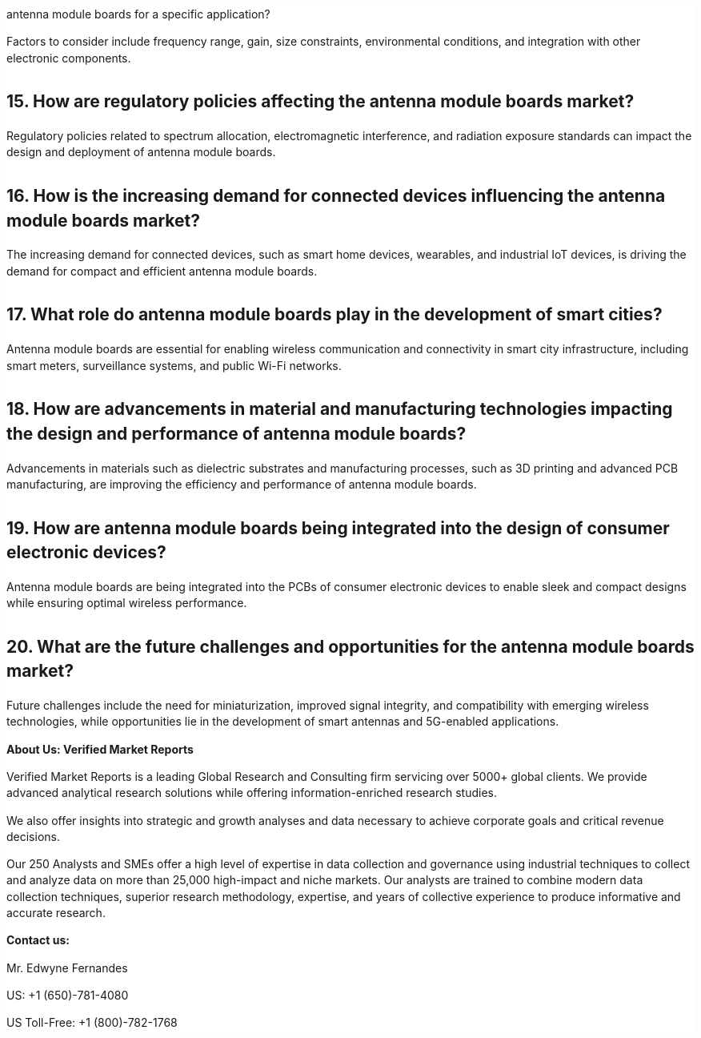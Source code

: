 antenna module boards for a specific application?</h2><p>Factors to consider include frequency range, gain, size constraints, environmental conditions, and integration with other electronic components.</p><h2>15. How are regulatory policies affecting the antenna module boards market?</h2><p>Regulatory policies related to spectrum allocation, electromagnetic interference, and radiation exposure standards can impact the design and deployment of antenna module boards.</p><h2>16. How is the increasing demand for connected devices influencing the antenna module boards market?</h2><p>The increasing demand for connected devices, such as smart home devices, wearables, and industrial IoT devices, is driving the demand for compact and efficient antenna module boards.</p><h2>17. What role do antenna module boards play in the development of smart cities?</h2><p>Antenna module boards are essential for enabling wireless communication and connectivity in smart city infrastructure, including smart meters, surveillance systems, and public Wi-Fi networks.</p><h2>18. How are advancements in material and manufacturing technologies impacting the design and performance of antenna module boards?</h2><p>Advancements in materials such as dielectric substrates and manufacturing processes, such as 3D printing and advanced PCB manufacturing, are improving the efficiency and performance of antenna module boards.</p><h2>19. How are antenna module boards being integrated into the design of consumer electronic devices?</h2><p>Antenna module boards are being integrated into the PCBs of consumer electronic devices to enable sleek and compact designs while ensuring optimal wireless performance.</p><h2>20. What are the future challenges and opportunities for the antenna module boards market?</h2><p>Future challenges include the need for miniaturization, improved signal integrity, and compatibility with emerging wireless technologies, while opportunities lie in the development of smart antennas and 5G-enabled applications.</p></body></html></h3><p id="" class=""><strong>About Us: Verified Market Reports</strong></p><p id="" class="">Verified Market Reports is a leading Global Research and Consulting firm servicing over 5000+ global clients. We provide advanced analytical research solutions while offering information-enriched research studies.</p><p id="" class="">We also offer insights into strategic and growth analyses and data necessary to achieve corporate goals and critical revenue decisions.</p><p id="" class="">Our 250 Analysts and SMEs offer a high level of expertise in data collection and governance using industrial techniques to collect and analyze data on more than 25,000 high-impact and niche markets. Our analysts are trained to combine modern data collection techniques, superior research methodology, expertise, and years of collective experience to produce informative and accurate research.</p><p id="" class=""><strong>Contact us:</strong></p><p id="" class="">Mr. Edwyne Fernandes</p><p id="" class="">US: +1 (650)-781-4080</p><p id="" class="">US Toll-Free: +1 (800)-782-1768</p>
